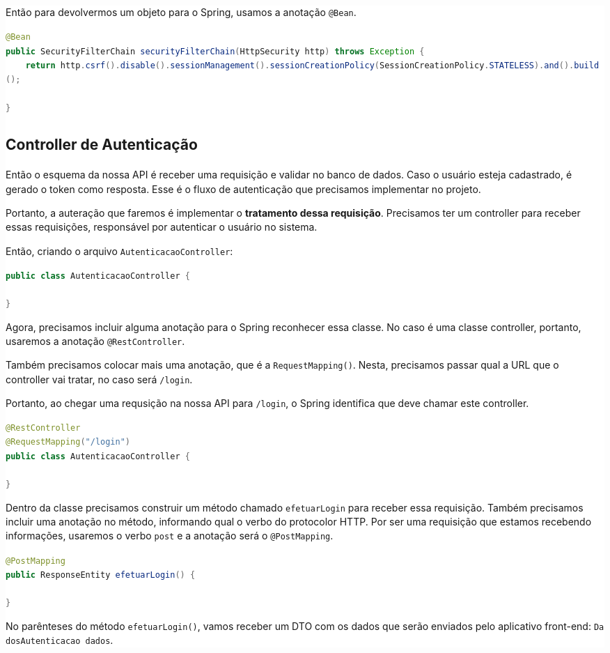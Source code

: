Então para devolvermos um objeto para o Spring, usamos a anotação `@Bean`.

``` Java
@Bean
public SecurityFilterChain securityFilterChain(HttpSecurity http) throws Exception {
    return http.csrf().disable().sessionManagement().sessionCreationPolicy(SessionCreationPolicy.STATELESS).and().build();

}
```
## Controller de Autenticação
Então o esquema da nossa API é receber uma requisição e validar no banco de dados. Caso o usuário esteja cadastrado, é gerado o token como resposta. Esse é o fluxo de autenticação que precisamos implementar no projeto.

Portanto, a auteração que faremos é implementar o **tratamento dessa requisição**. Precisamos ter um controller para receber essas requisições, responsável por autenticar o usuário no sistema.

Então, criando o arquivo `AutenticacaoController`:

``` Java
public class AutenticacaoController {

}
```

Agora, precisamos incluir alguma anotação para o Spring reconhecer essa classe. No caso é uma classe controller, portanto, usaremos a anotação `@RestController`.

Também precisamos colocar mais uma anotação, que é a `RequestMapping()`. Nesta, precisamos passar qual a URL que o controller vai tratar, no caso será `/login`.

Portanto, ao chegar uma requsição na nossa API para `/login`, o Spring identifica que deve chamar este controller.

``` Java
@RestController
@RequestMapping("/login")
public class AutenticacaoController {

}
```

Dentro da classe precisamos construir um método chamado `efetuarLogin` para receber essa requisição. Também precisamos incluir uma anotação no método, informando qual o verbo do protocolor HTTP. Por ser uma requisição que estamos recebendo informações, usaremos o verbo `post` e a anotação será o `@PostMapping`.

``` Java
@PostMapping
public ResponseEntity efetuarLogin() {

}
```

No parênteses do método `efetuarLogin()`, vamos receber um DTO com os dados que serão enviados pelo aplicativo front-end: `DadosAutenticacao dados`.
